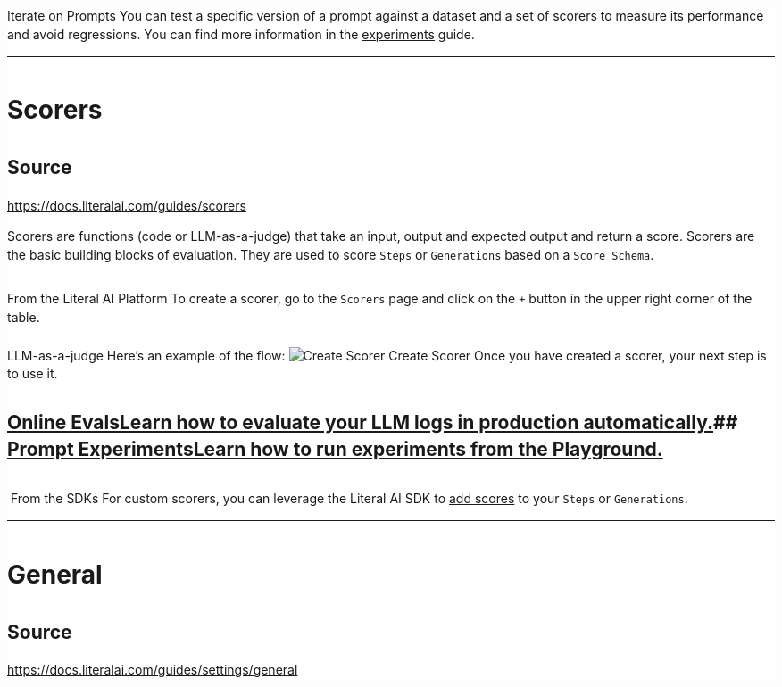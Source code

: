 ## 
[​](https://docs.literalai.com/guides/prompts#iterate-on-prompts)
Iterate on Prompts
You can test a specific version of a prompt against a dataset and a set of scorers to measure its performance and avoid regressions. You can find more information in the [experiments](https://docs.literalai.com/guides/experiment#run-an-experiment-on-literal-ai) guide.

---

# Scorers

## Source
https://docs.literalai.com/guides/scorers

Scorers are functions (code or LLM-as-a-judge) that take an input, output and expected output and return a score.
Scorers are the basic building blocks of evaluation. They are used to score `Steps` or `Generations` based on a `Score Schema`.
## 
[​](https://docs.literalai.com/guides/scorers#from-the-literal-ai-platform)
From the Literal AI Platform
To create a scorer, go to the `Scorers` page and click on the `+` button in the upper right corner of the table.
### 
[​](https://docs.literalai.com/guides/scorers#llm-as-a-judge)
LLM-as-a-judge
Here’s an example of the flow:
![Create Scorer](https://mintlify.s3.us-west-1.amazonaws.com/chainlit-5/images/create-scorer.gif)
Create Scorer
Once you have created a scorer, your next step is to use it.
## [Online EvalsLearn how to evaluate your LLM logs in production automatically.](https://docs.literalai.com/guides/online-evals)## [Prompt ExperimentsLearn how to run experiments from the Playground.](https://docs.literalai.com/guides/experiment)
## 
[​](https://docs.literalai.com/guides/scorers#from-the-sdks)
From the SDKs
For custom scorers, you can leverage the Literal AI SDK to [add scores](https://docs.literalai.com/guides/logs#add-a-score) to your `Steps` or `Generations`.

---

# General

## Source
https://docs.literalai.com/guides/settings/general
